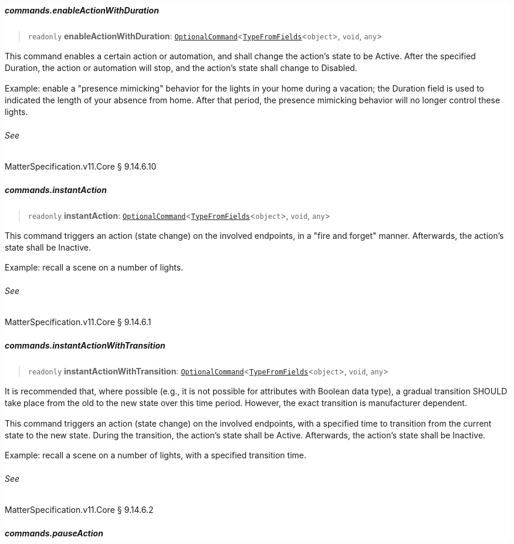 ##### commands.enableActionWithDuration

> `readonly` **enableActionWithDuration**: [`OptionalCommand`](../../interfaces/OptionalCommand.md)\<[`TypeFromFields`](../../../../tlv/export/README.md#typefromfieldsf)\<`object`\>, `void`, `any`\>

This command enables a certain action or automation, and shall change the action’s state to be Active.
After the specified Duration, the action or automation will stop, and the action’s state shall change to
Disabled.

Example: enable a "presence mimicking" behavior for the lights in your home during a vacation; the
Duration field is used to indicated the length of your absence from home. After that period, the
presence mimicking behavior will no longer control these lights.

###### See

MatterSpecification.v11.Core § 9.14.6.10

##### commands.instantAction

> `readonly` **instantAction**: [`OptionalCommand`](../../interfaces/OptionalCommand.md)\<[`TypeFromFields`](../../../../tlv/export/README.md#typefromfieldsf)\<`object`\>, `void`, `any`\>

This command triggers an action (state change) on the involved endpoints, in a "fire and forget" manner.
Afterwards, the action’s state shall be Inactive.

Example: recall a scene on a number of lights.

###### See

MatterSpecification.v11.Core § 9.14.6.1

##### commands.instantActionWithTransition

> `readonly` **instantActionWithTransition**: [`OptionalCommand`](../../interfaces/OptionalCommand.md)\<[`TypeFromFields`](../../../../tlv/export/README.md#typefromfieldsf)\<`object`\>, `void`, `any`\>

It is recommended that, where possible (e.g., it is not possible for attributes with Boolean data type),
a gradual transition SHOULD take place from the old to the new state over this time period. However, the
exact transition is manufacturer dependent.

This command triggers an action (state change) on the involved endpoints, with a specified time to
transition from the current state to the new state. During the transition, the action’s state shall be
Active. Afterwards, the action’s state shall be Inactive.

Example: recall a scene on a number of lights, with a specified transition time.

###### See

MatterSpecification.v11.Core § 9.14.6.2

##### commands.pauseAction
